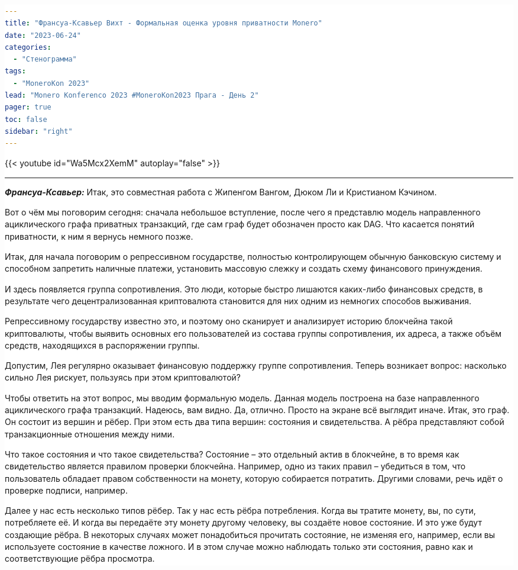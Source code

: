 ```yaml
---
title: "Франсуа-Ксавьер Вихт - Формальная оценка уровня приватности Monero"
date: "2023-06-24"
categories:
  - "Стенограмма"
tags:
  - "MoneroKon 2023"
lead: "Monero Konferenco 2023 #MoneroKon2023 Прага - День 2"
pager: true
toc: false
sidebar: "right"
---
```


{{< youtube id="Wa5Mcx2XemM" autoplay="false" >}}

---

_**Франсуа-Ксавьер:**_ Итак, это совместная работа с Жипенгом Вангом, Дюком Ли и Кристианом Кэчином.

Вот о чём мы поговорим сегодня: сначала небольшое вступление, после чего я представлю модель направленного ациклического графа приватных транзакций, где сам граф будет обозначен просто как DAG. Что касается понятий приватности, к ним я вернусь немного позже.

Итак, для начала поговорим о репрессивном государстве, полностью контролирующем обычную банковскую систему и способном запретить наличные платежи, установить массовую слежку и создать схему финансового принуждения.

И здесь появляется группа сопротивления. Это люди, которые быстро лишаются каких-либо финансовых средств, в результате чего децентрализованная криптовалюта становится для них одним из немногих способов выживания.

Репрессивному государству известно это, и поэтому оно сканирует и анализирует историю блокчейна такой криптовалюты, чтобы выявить основных его пользователей из состава группы сопротивления, их адреса, а также объём средств, находящихся в распоряжении группы.

Допустим, Лея регулярно оказывает финансовую поддержку группе сопротивления. Теперь возникает вопрос: насколько сильно Лея рискует, пользуясь при этом криптовалютой?

Чтобы ответить на этот вопрос, мы вводим формальную модель. Данная модель построена на базе направленного ациклического графа транзакций. Надеюсь, вам видно. Да, отлично. Просто на экране всё выглядит иначе. Итак, это граф. Он состоит из вершин и рёбер. При этом есть два типа вершин: состояния и свидетельства. А рёбра представляют собой транзакционные отношения между ними.

Что такое состояния и что такое свидетельства? Состояние – это отдельный актив в блокчейне, в то время как свидетельство является правилом проверки блокчейна. Например, одно из таких правил – убедиться в том, что пользователь обладает правом собственности на монету, которую собирается потратить. Другими словами, речь идёт о проверке подписи, например.

Далее у нас есть несколько типов рёбер. Так у нас есть рёбра потребления. Когда вы тратите монету, вы, по сути, потребляете её. И когда вы передаёте эту монету другому человеку, вы создаёте новое состояние. И это уже будут создающие рёбра. В некоторых случаях может понадобиться прочитать состояние, не изменяя его, например, если вы используете состояние в качестве ложного. И в этом случае можно наблюдать только эти состояния, равно как и соответствующие рёбра просмотра.
